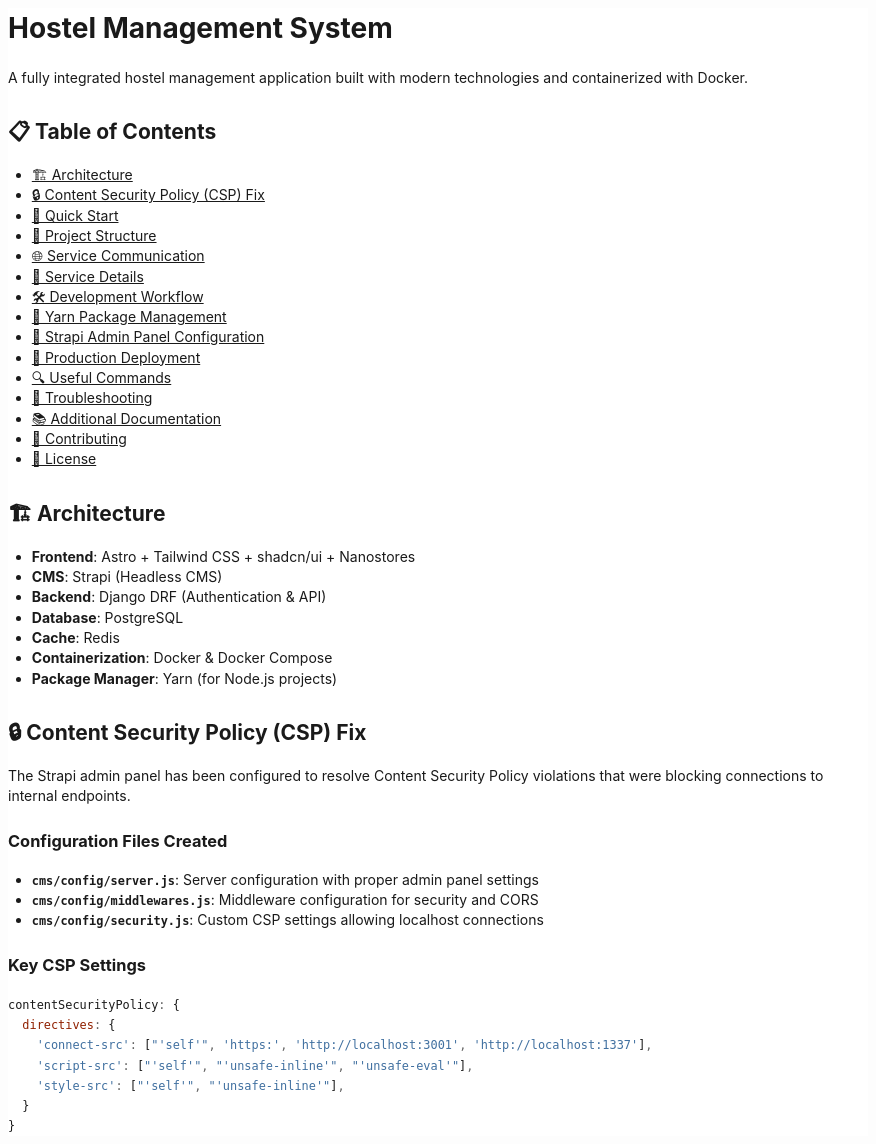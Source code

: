 # Hostel Management System

A fully integrated hostel management application built with modern technologies and containerized with Docker.

## 📋 Table of Contents

- [🏗️ Architecture](#️-architecture)
- [🔒 Content Security Policy (CSP) Fix](#-content-security-policy-csp-fix)
- [🚀 Quick Start](#-quick-start)
- [📁 Project Structure](#-project-structure)
- [🌐 Service Communication](#-service-communication)
- [🔧 Service Details](#-service-details)
- [🛠️ Development Workflow](#️-development-workflow)
- [🧶 Yarn Package Management](#-yarn-package-management)
- [🔧 Strapi Admin Panel Configuration](#-strapi-admin-panel-configuration)
- [🚀 Production Deployment](#-production-deployment)
- [🔍 Useful Commands](#-useful-commands)
- [🐛 Troubleshooting](#-troubleshooting)
- [📚 Additional Documentation](#-additional-documentation)
- [🤝 Contributing](#-contributing)
- [📄 License](#-license)

## 🏗️ Architecture

- **Frontend**: Astro + Tailwind CSS + shadcn/ui + Nanostores
- **CMS**: Strapi (Headless CMS)
- **Backend**: Django DRF (Authentication & API)
- **Database**: PostgreSQL
- **Cache**: Redis
- **Containerization**: Docker & Docker Compose
- **Package Manager**: Yarn (for Node.js projects)

## 🔒 Content Security Policy (CSP) Fix

The Strapi admin panel has been configured to resolve Content Security Policy violations that were blocking connections to internal endpoints.

### **Configuration Files Created**

- **`cms/config/server.js`**: Server configuration with proper admin panel settings
- **`cms/config/middlewares.js`**: Middleware configuration for security and CORS
- **`cms/config/security.js`**: Custom CSP settings allowing localhost connections

### **Key CSP Settings**

```javascript
contentSecurityPolicy: {
  directives: {
    'connect-src': ["'self'", 'https:', 'http://localhost:3001', 'http://localhost:1337'],
    'script-src': ["'self'", "'unsafe-inline'", "'unsafe-eval'"],
    'style-src': ["'self'", "'unsafe-inline'"],
  }
}
```
